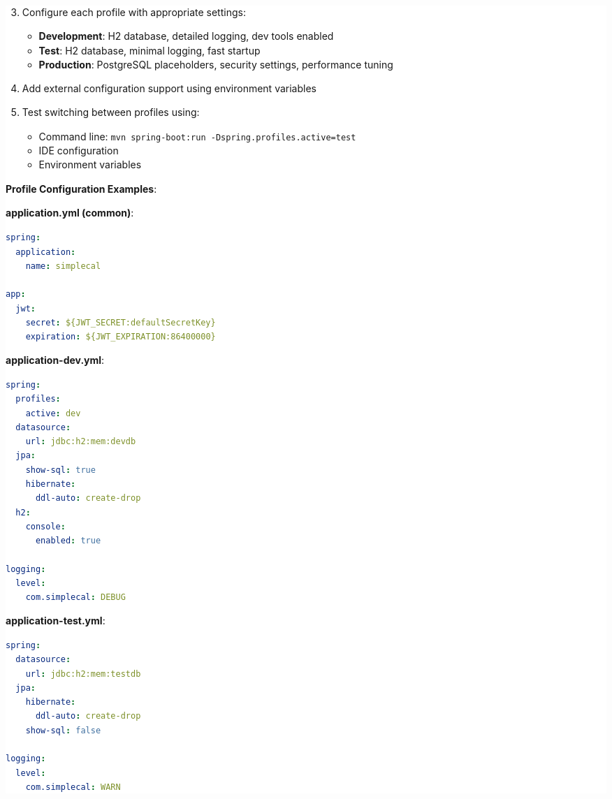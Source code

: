 3. Configure each profile with appropriate settings:
   - **Development**: H2 database, detailed logging, dev tools enabled
   - **Test**: H2 database, minimal logging, fast startup
   - **Production**: PostgreSQL placeholders, security settings, performance tuning

4. Add external configuration support using environment variables
5. Test switching between profiles using:
   - Command line: `mvn spring-boot:run -Dspring.profiles.active=test`
   - IDE configuration
   - Environment variables

**Profile Configuration Examples**:

**application.yml (common)**:
```yaml
spring:
  application:
    name: simplecal
    
app:
  jwt:
    secret: ${JWT_SECRET:defaultSecretKey}
    expiration: ${JWT_EXPIRATION:86400000}
```

**application-dev.yml**:
```yaml
spring:
  profiles:
    active: dev
  datasource:
    url: jdbc:h2:mem:devdb
  jpa:
    show-sql: true
    hibernate:
      ddl-auto: create-drop
  h2:
    console:
      enabled: true

logging:
  level:
    com.simplecal: DEBUG
```

**application-test.yml**:
```yaml
spring:
  datasource:
    url: jdbc:h2:mem:testdb
  jpa:
    hibernate:
      ddl-auto: create-drop
    show-sql: false

logging:
  level:
    com.simplecal: WARN
```

